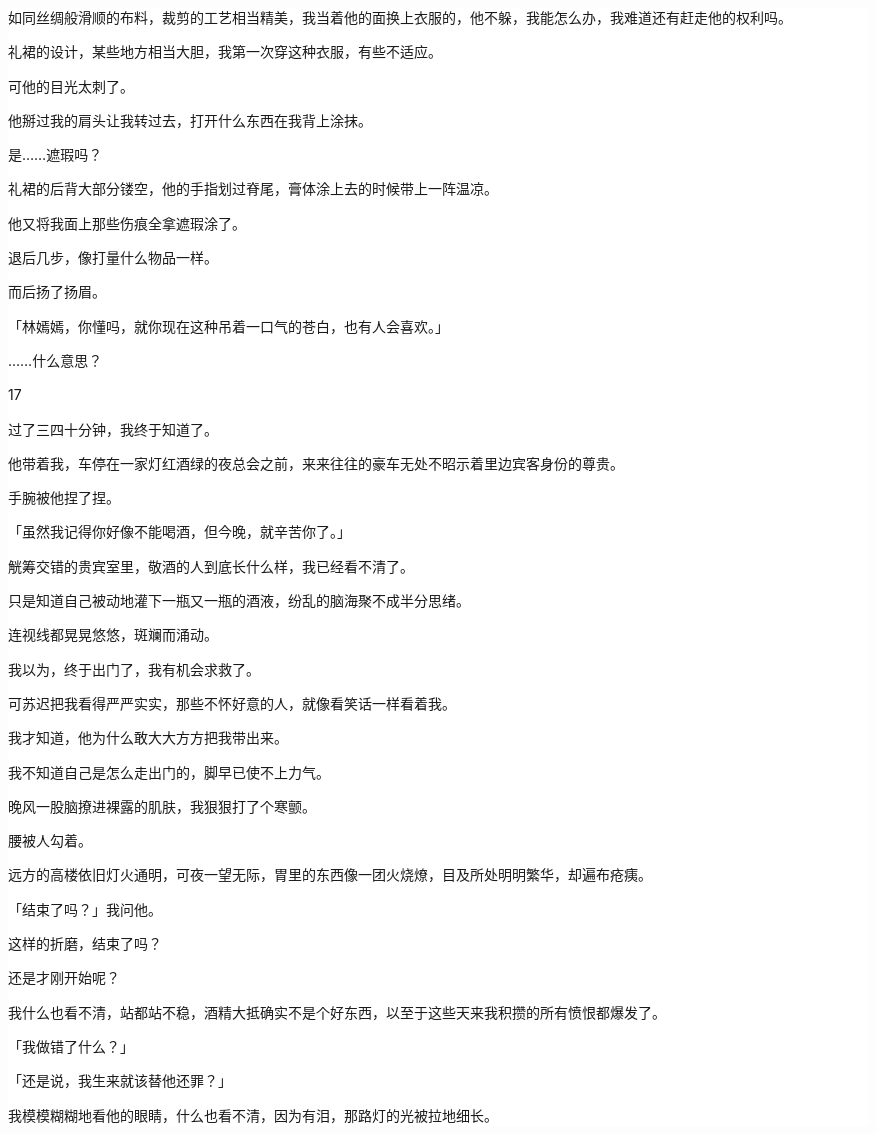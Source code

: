 如同丝绸般滑顺的布料，裁剪的工艺相当精美，我当着他的面换上衣服的，他不躲，我能怎么办，我难道还有赶走他的权利吗。

礼裙的设计，某些地方相当大胆，我第一次穿这种衣服，有些不适应。

可他的目光太刺了。

他掰过我的肩头让我转过去，打开什么东西在我背上涂抹。

是……遮瑕吗？

礼裙的后背大部分镂空，他的手指划过脊尾，膏体涂上去的时候带上一阵温凉。

他又将我面上那些伤痕全拿遮瑕涂了。

退后几步，像打量什么物品一样。

而后扬了扬眉。

「林嫣嫣，你懂吗，就你现在这种吊着一口气的苍白，也有人会喜欢。」

……什么意思？

17

过了三四十分钟，我终于知道了。

他带着我，车停在一家灯红酒绿的夜总会之前，来来往往的豪车无处不昭示着里边宾客身份的尊贵。

手腕被他捏了捏。

「虽然我记得你好像不能喝酒，但今晚，就辛苦你了。」

觥筹交错的贵宾室里，敬酒的人到底长什么样，我已经看不清了。

只是知道自己被动地灌下一瓶又一瓶的酒液，纷乱的脑海聚不成半分思绪。

连视线都晃晃悠悠，斑斓而涌动。

我以为，终于出门了，我有机会求救了。

可苏迟把我看得严严实实，那些不怀好意的人，就像看笑话一样看着我。

我才知道，他为什么敢大大方方把我带出来。

我不知道自己是怎么走出门的，脚早已使不上力气。

晚风一股脑撩进裸露的肌肤，我狠狠打了个寒颤。

腰被人勾着。

远方的高楼依旧灯火通明，可夜一望无际，胃里的东西像一团火烧燎，目及所处明明繁华，却遍布疮痍。

「结束了吗？」我问他。

这样的折磨，结束了吗？

还是才刚开始呢？

我什么也看不清，站都站不稳，酒精大抵确实不是个好东西，以至于这些天来我积攒的所有愤恨都爆发了。

「我做错了什么？」

「还是说，我生来就该替他还罪？」

我模模糊糊地看他的眼睛，什么也看不清，因为有泪，那路灯的光被拉地细长。
